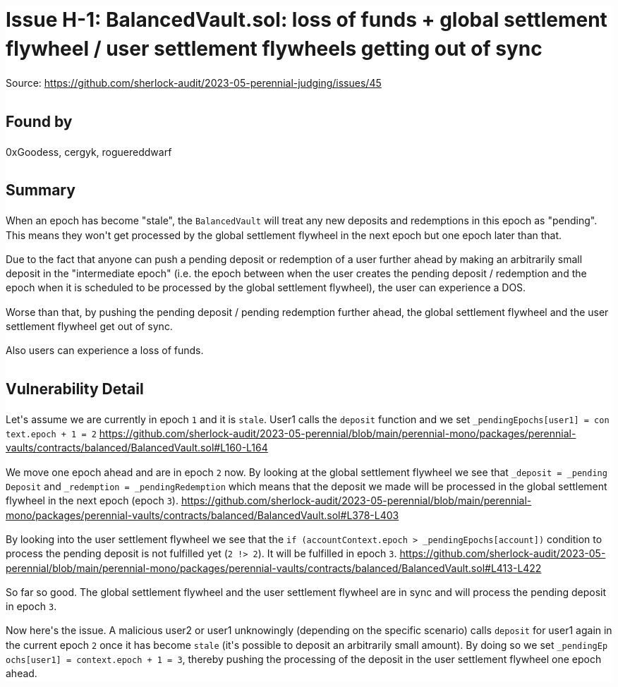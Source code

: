 # Issue H-1: BalancedVault.sol: loss of funds + global settlement flywheel / user settlement flywheels getting out of sync 

Source: https://github.com/sherlock-audit/2023-05-perennial-judging/issues/45 

## Found by 
0xGoodess, cergyk, roguereddwarf
## Summary
When an epoch has become "stale", the `BalancedVault` will treat any new deposits and redemptions in this epoch as "pending".
This means they won't get processed by the global settlement flywheel in the next epoch but one epoch later than that.

Due to the fact that anyone can push a pending deposit or redemption of a user further ahead by making an arbitrarily small deposit in the "intermediate epoch" (i.e. the epoch between when the user creates the pending deposit / redemption and the epoch when it is scheduled to be processed by the global settlement flywheel), the user can experience a DOS.

Worse than that, by pushing the pending deposit / pending redemption further ahead, the global settlement flywheel and the user settlement flywheel get out of sync.

Also users can experience a loss of funds.

## Vulnerability Detail
Let's assume we are currently in epoch `1` and it is `stale`.
User1 calls the `deposit` function and we set `_pendingEpochs[user1] = context.epoch + 1 = 2`
https://github.com/sherlock-audit/2023-05-perennial/blob/main/perennial-mono/packages/perennial-vaults/contracts/balanced/BalancedVault.sol#L160-L164

We move one epoch ahead and are in epoch `2` now.
By looking at the global settlement flywheel we see that `_deposit = _pendingDeposit` and `_redemption = _pendingRedemption` which means that the deposit we made will be processed in the global settlement flywheel in the next epoch (epoch `3`).
https://github.com/sherlock-audit/2023-05-perennial/blob/main/perennial-mono/packages/perennial-vaults/contracts/balanced/BalancedVault.sol#L378-L403

By looking into the user settlement flywheel we see that the `if (accountContext.epoch > _pendingEpochs[account])` condition to process the pending deposit is not fulfilled yet (`2 !> 2`). It will be fulfilled in epoch `3`.
https://github.com/sherlock-audit/2023-05-perennial/blob/main/perennial-mono/packages/perennial-vaults/contracts/balanced/BalancedVault.sol#L413-L422

So far so good. The global settlement flywheel and the user settlement flywheel are in sync and will process the pending deposit in epoch `3`.

Now here's the issue.
A malicious user2 or user1 unknowingly (depending on the specific scenario) calls `deposit` for user1 again in the current epoch `2` once it has become `stale` (it's possible to deposit an arbitrarily small amount).
By doing so we set `_pendingEpochs[user1] = context.epoch + 1 = 3`, thereby pushing the processing of the deposit in the user settlement flywheel one epoch ahead.
